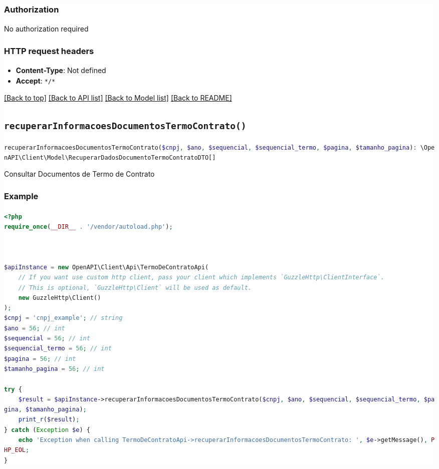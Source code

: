 ### Authorization

No authorization required

### HTTP request headers

- **Content-Type**: Not defined
- **Accept**: `*/*`

[[Back to top]](#) [[Back to API list]](../../README.md#endpoints)
[[Back to Model list]](../../README.md#models)
[[Back to README]](../../README.md)

## `recuperarInformacoesDocumentosTermoContrato()`

```php
recuperarInformacoesDocumentosTermoContrato($cnpj, $ano, $sequencial, $sequencial_termo, $pagina, $tamanho_pagina): \OpenAPI\Client\Model\RecuperarDadosDocumentoTermoContratoDTO[]
```

Consultar Documentos de Termo de Contrato

### Example

```php
<?php
require_once(__DIR__ . '/vendor/autoload.php');



$apiInstance = new OpenAPI\Client\Api\TermoDeContratoApi(
    // If you want use custom http client, pass your client which implements `GuzzleHttp\ClientInterface`.
    // This is optional, `GuzzleHttp\Client` will be used as default.
    new GuzzleHttp\Client()
);
$cnpj = 'cnpj_example'; // string
$ano = 56; // int
$sequencial = 56; // int
$sequencial_termo = 56; // int
$pagina = 56; // int
$tamanho_pagina = 56; // int

try {
    $result = $apiInstance->recuperarInformacoesDocumentosTermoContrato($cnpj, $ano, $sequencial, $sequencial_termo, $pagina, $tamanho_pagina);
    print_r($result);
} catch (Exception $e) {
    echo 'Exception when calling TermoDeContratoApi->recuperarInformacoesDocumentosTermoContrato: ', $e->getMessage(), PHP_EOL;
}
```
